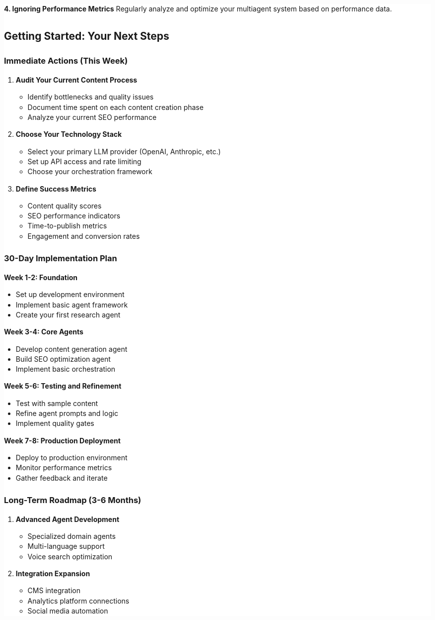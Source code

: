 **4. Ignoring Performance Metrics**
Regularly analyze and optimize your multiagent system based on performance data.

## Getting Started: Your Next Steps

### Immediate Actions (This Week)

1. **Audit Your Current Content Process**
   - Identify bottlenecks and quality issues
   - Document time spent on each content creation phase
   - Analyze your current SEO performance

2. **Choose Your Technology Stack**
   - Select your primary LLM provider (OpenAI, Anthropic, etc.)
   - Set up API access and rate limiting
   - Choose your orchestration framework

3. **Define Success Metrics**
   - Content quality scores
   - SEO performance indicators
   - Time-to-publish metrics
   - Engagement and conversion rates

### 30-Day Implementation Plan

**Week 1-2: Foundation**
- Set up development environment
- Implement basic agent framework
- Create your first research agent

**Week 3-4: Core Agents**
- Develop content generation agent
- Build SEO optimization agent
- Implement basic orchestration

**Week 5-6: Testing and Refinement**
- Test with sample content
- Refine agent prompts and logic
- Implement quality gates

**Week 7-8: Production Deployment**
- Deploy to production environment
- Monitor performance metrics
- Gather feedback and iterate

### Long-Term Roadmap (3-6 Months)

1. **Advanced Agent Development**
   - Specialized domain agents
   - Multi-language support
   - Voice search optimization

2. **Integration Expansion**
   - CMS integration
   - Analytics platform connections
   - Social media automation
